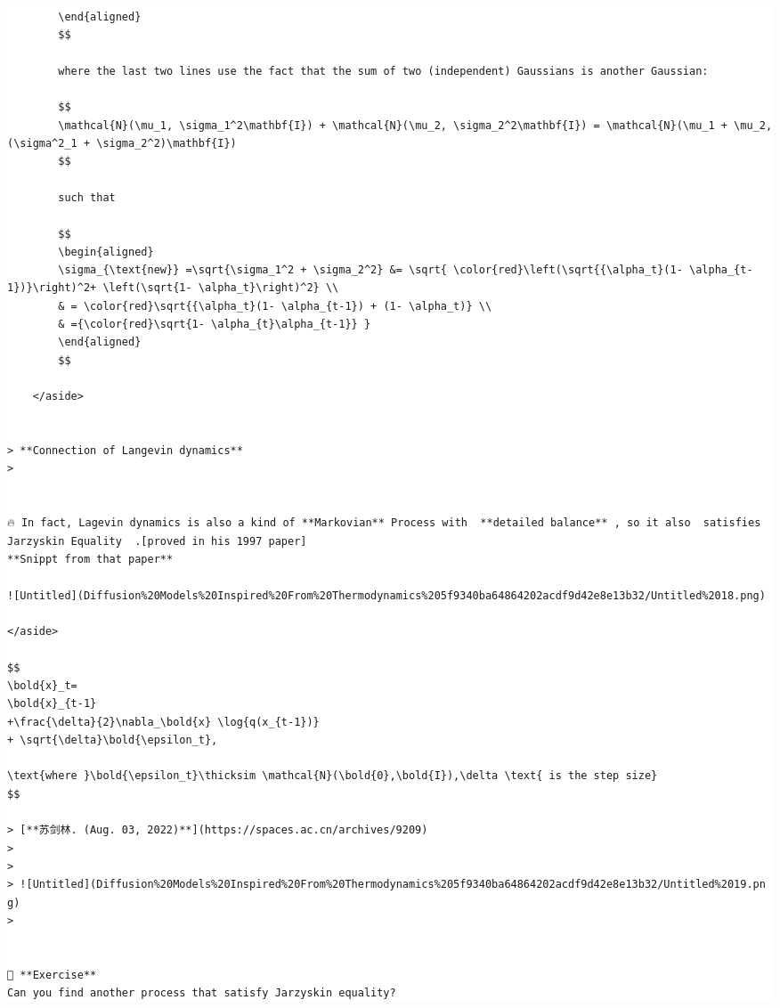            \end{aligned}
            $$
            
            where the last two lines use the fact that the sum of two (independent) Gaussians is another Gaussian: 
            
            $$
            \mathcal{N}(\mu_1, \sigma_1^2\mathbf{I}) + \mathcal{N}(\mu_2, \sigma_2^2\mathbf{I}) = \mathcal{N}(\mu_1 + \mu_2, (\sigma^2_1 + \sigma_2^2)\mathbf{I})
            $$
            
            such that 
            
            $$
            \begin{aligned}
            \sigma_{\text{new}} =\sqrt{\sigma_1^2 + \sigma_2^2} &= \sqrt{ \color{red}\left(\sqrt{{\alpha_t}(1- \alpha_{t-1})}\right)^2+ \left(\sqrt{1- \alpha_t}\right)^2} \\
            & = \color{red}\sqrt{{\alpha_t}(1- \alpha_{t-1}) + (1- \alpha_t)} \\
            & ={\color{red}\sqrt{1- \alpha_{t}\alpha_{t-1}} }
            \end{aligned}
            $$
            
        </aside>
        
    
    > **Connection of Langevin dynamics**
    > 
    
     
    🔥 In fact, Lagevin dynamics is also a kind of **Markovian** Process with  **detailed balance** , so it also  satisfies Jarzyskin Equality  .[proved in his 1997 paper]
    **Snippt from that paper**
    
    ![Untitled](Diffusion%20Models%20Inspired%20From%20Thermodynamics%205f9340ba64864202acdf9d42e8e13b32/Untitled%2018.png)
    
    </aside>
    
    $$
    \bold{x}_t=
    \bold{x}_{t-1}
    +\frac{\delta}{2}\nabla_\bold{x} \log{q(x_{t-1})} 
    + \sqrt{\delta}\bold{\epsilon_t}, 
    
    \text{where }\bold{\epsilon_t}\thicksim \mathcal{N}(\bold{0},\bold{I}),\delta \text{ is the step size}
    $$
    
    > [**苏剑林. (Aug. 03, 2022)**](https://spaces.ac.cn/archives/9209)
    > 
    > 
    > ![Untitled](Diffusion%20Models%20Inspired%20From%20Thermodynamics%205f9340ba64864202acdf9d42e8e13b32/Untitled%2019.png)
    > 
    
     
    🚧 **Exercise**
    Can you find another process that satisfy Jarzyskin equality?
    
